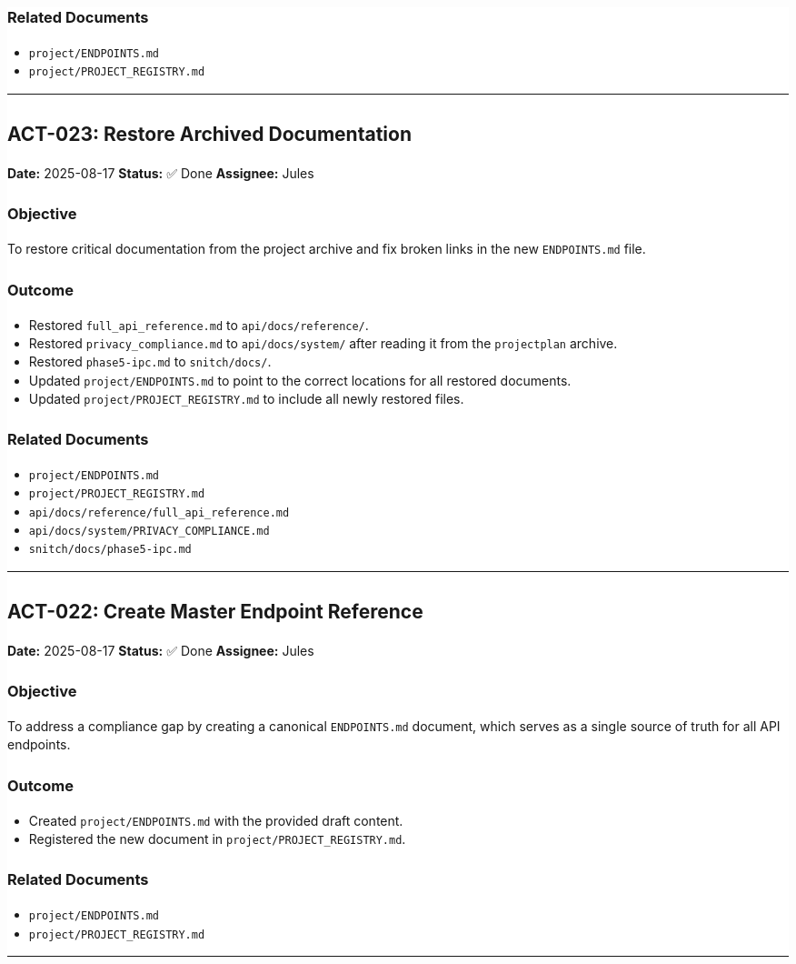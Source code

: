 ### Related Documents
- `project/ENDPOINTS.md`
- `project/PROJECT_REGISTRY.md`

---

## ACT-023: Restore Archived Documentation

**Date:** 2025-08-17
**Status:** ✅ Done
**Assignee:** Jules

### Objective
To restore critical documentation from the project archive and fix broken links in the new `ENDPOINTS.md` file.

### Outcome
- Restored `full_api_reference.md` to `api/docs/reference/`.
- Restored `privacy_compliance.md` to `api/docs/system/` after reading it from the `projectplan` archive.
- Restored `phase5-ipc.md` to `snitch/docs/`.
- Updated `project/ENDPOINTS.md` to point to the correct locations for all restored documents.
- Updated `project/PROJECT_REGISTRY.md` to include all newly restored files.

### Related Documents
- `project/ENDPOINTS.md`
- `project/PROJECT_REGISTRY.md`
- `api/docs/reference/full_api_reference.md`
- `api/docs/system/PRIVACY_COMPLIANCE.md`
- `snitch/docs/phase5-ipc.md`

---

## ACT-022: Create Master Endpoint Reference

**Date:** 2025-08-17
**Status:** ✅ Done
**Assignee:** Jules

### Objective
To address a compliance gap by creating a canonical `ENDPOINTS.md` document, which serves as a single source of truth for all API endpoints.

### Outcome
- Created `project/ENDPOINTS.md` with the provided draft content.
- Registered the new document in `project/PROJECT_REGISTRY.md`.

### Related Documents
- `project/ENDPOINTS.md`
- `project/PROJECT_REGISTRY.md`

---